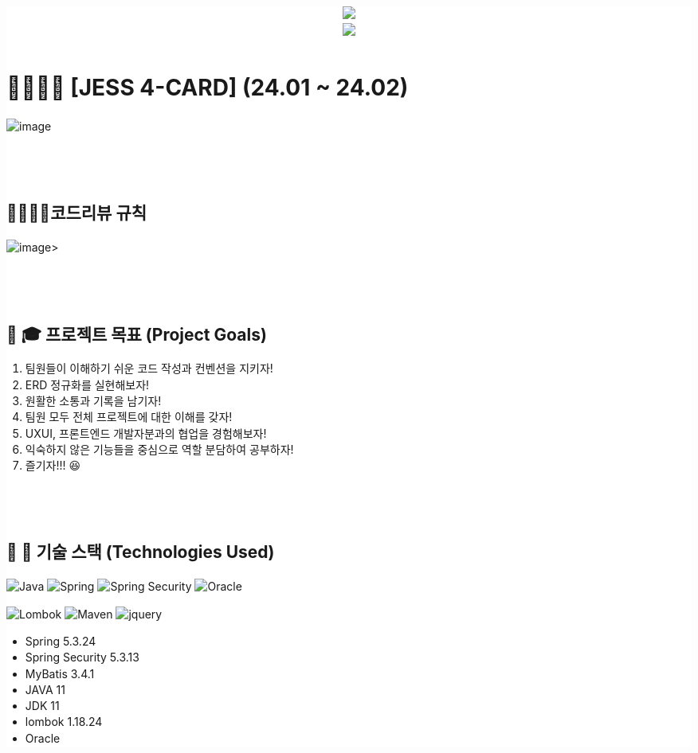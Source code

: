 <center><img width="100%" src="https://github.com/smdyuq/ReturnProject/assets/129133645/779dc8dd-4a56-4c01-80a5-4e4fe3f2a949"></center>
<center><img width="100%" src="https://github.com/minsuzzang/final-project/assets/150643135/dea6651c-637a-4bd1-b414-c40dedbb7c31"></center>


# 👨‍💼💼👩‍ [JESS 4-CARD]  (24.01 ~ 24.02)

![image](https://github.com/minsuzzang/final-project/assets/150825231/15bd0854-b2f5-40db-ab0e-2aebc8d8b11f)



<br/><br/>


## 👨‍💼💼👩코드리뷰 규칙<br>
![image](https://github.com/minsuzzang/final-project/assets/150825231/2ce71424-0451-4adf-a7f8-c589d3947f3e)></center><br>


<br/><br/>


## :construction: :mortar_board: 프로젝트 목표 (Project Goals)
1. 팀원들이 이해하기 쉬운 코드 작성과 컨벤션을 지키자!
2. ERD 정규화를 실현해보자!
3. 원활한 소통과 기록을 남기자!
4. 팀원 모두 전체 프로젝트에 대한 이해를 갖자!
5. UXUI, 프론트엔드 개발자분과의 협업을 경험해보자!
6. 익숙하지 않은 기능들을 중심으로 역할 분담하여 공부하자!
7. 즐기자!!! :satisfied:  


<br/><br/>


## :construction: :hammer: 기술 스택 (Technologies Used)
![Java](https://img.shields.io/badge/Java-007396?style=flat-round&logo=Java&logoColor=white)
![Spring](https://img.shields.io/badge/Spring-6DB33F?style=flat-round&logo=Spring&logoColor=white)
![Spring Security](https://img.shields.io/badge/Spring%20Security-6DB33F?style=flat-round&logo=Spring&logoColor=white)
![Oracle](https://img.shields.io/badge/Oracle-F80000?style=flat-round&logo=Oracle&logoColor=white)

![Lombok](https://img.shields.io/badge/Lombok-BC2055?style=flat-round&logo=Lombok&logoColor=white)
![Maven](https://img.shields.io/badge/Maven-C71A36?style=flat-round&logo=apachemaven&logoColor=white)
![jquery](https://img.shields.io/badge/jquery-0769AD?style=flat-round&logo=jquery&logoColor=white)

- Spring 5.3.24 
- Spring Security 5.3.13
- MyBatis 3.4.1
- JAVA 11
- JDK 11
- lombok 1.18.24
- Oracle
